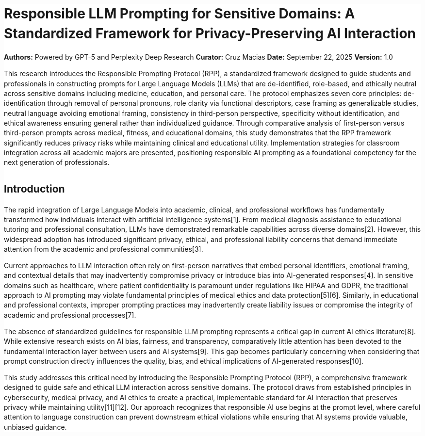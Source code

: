 # Responsible LLM Prompting for Sensitive Domains: A Standardized Framework for Privacy-Preserving AI Interaction

**Authors:** Powered by GPT-5 and Perplexity Deep Research
**Curator:** Cruz Macias
**Date:** September 22, 2025
**Version:** 1.0

This research introduces the Responsible Prompting Protocol (RPP), a standardized framework designed to guide students and professionals in constructing prompts for Large Language Models (LLMs) that are de-identified, role-based, and ethically neutral across sensitive domains including medicine, education, and personal care. The protocol emphasizes seven core principles: de-identification through removal of personal pronouns, role clarity via functional descriptors, case framing as generalizable studies, neutral language avoiding emotional framing, consistency in third-person perspective, specificity without identification, and ethical awareness ensuring general rather than individualized guidance. Through comparative analysis of first-person versus third-person prompts across medical, fitness, and educational domains, this study demonstrates that the RPP framework significantly reduces privacy risks while maintaining clinical and educational utility. Implementation strategies for classroom integration across all academic majors are presented, positioning responsible AI prompting as a foundational competency for the next generation of professionals.

## Introduction

The rapid integration of Large Language Models into academic, clinical, and professional workflows has fundamentally transformed how individuals interact with artificial intelligence systems[1]. From medical diagnosis assistance to educational tutoring and professional consultation, LLMs have demonstrated remarkable capabilities across diverse domains[2]. However, this widespread adoption has introduced significant privacy, ethical, and professional liability concerns that demand immediate attention from the academic and professional communities[3].

Current approaches to LLM interaction often rely on first-person narratives that embed personal identifiers, emotional framing, and contextual details that may inadvertently compromise privacy or introduce bias into AI-generated responses[4]. In sensitive domains such as healthcare, where patient confidentiality is paramount under regulations like HIPAA and GDPR, the traditional approach to AI prompting may violate fundamental principles of medical ethics and data protection[5][6]. Similarly, in educational and professional contexts, improper prompting practices may inadvertently create liability issues or compromise the integrity of academic and professional processes[7].

The absence of standardized guidelines for responsible LLM prompting represents a critical gap in current AI ethics literature[8]. While extensive research exists on AI bias, fairness, and transparency, comparatively little attention has been devoted to the fundamental interaction layer between users and AI systems[9]. This gap becomes particularly concerning when considering that prompt construction directly influences the quality, bias, and ethical implications of AI-generated responses[10].

This study addresses this critical need by introducing the Responsible Prompting Protocol (RPP), a comprehensive framework designed to guide safe and ethical LLM interaction across sensitive domains. The protocol draws from established principles in cybersecurity, medical privacy, and AI ethics to create a practical, implementable standard for AI interaction that preserves privacy while maintaining utility[11][12]. Our approach recognizes that responsible AI use begins at the prompt level, where careful attention to language construction can prevent downstream ethical violations while ensuring that AI systems provide valuable, unbiased guidance.


[^1]: https://witness.ai/blog/ai-privacy/
[^2]: https://www.publicissapient.com/insights/data-security-for-ai
[^3]: https://hai.stanford.edu/news/privacy-ai-era-how-do-we-protect-our-personal-information
[^4]: https://www.zendata.dev/post/data-pseudonymisation-101-protecting-personal-data-enabling-ai-innovation
[^5]: https://www.ibm.com/think/insights/ai-privacy
[^6]: https://pmc.ncbi.nlm.nih.gov/articles/PMC5824564/
[^7]: https://www.vocabulary.com/lists/265048
[^8]: https://safety.uoregon.edu/de-identification-guidelines
[^9]: https://www.hipaajournal.com/de-identification-protected-health-information/
[^10]: https://www.johnsnowlabs.com/de-identification-under-hipaa-5-frequently-asked-questions/
[^11]: https://mostly.ai/blog/pseudonymization-vs-anonymization-ensure-gdpr-compliance-and-maximize-data-utility
[^12]: https://www.hhs.gov/hipaa/for-professionals/special-topics/de-identification/index.html
[^13]: https://witness.ai/blog/ai-governance/
[^14]: https://atlan.com/know/data-governance/for-ai/
[^15]: https://pmc.ncbi.nlm.nih.gov/articles/PMC5977668/
[^16]: https://www.povertyactionlab.org/resource/data-de-identification
[^17]: https://irb.northwestern.edu/resources-guidance/policies-guidance/docs/guidance-for-general-data-protection-regulations-gdpr-compliance---general---19171.pdf
[^18]: https://fiveable.me/elementary-latin/unit-11/latin-roots-scientific-terminology/study-guide/P6Hj9JHIzttHqkd6
[^19]: https://latinitium.com/the-ancient-language-of-learning-and-science/
[^20]: https://www.varonis.com/blog/eu-gdpr-spotlight-pseudonymization-as-an-alternative-to-encryption
[^21]: https://arxiv.org/html/2402.00891v1
[^22]: https://pmc.ncbi.nlm.nih.gov/articles/PMC11656524/
[^23]: https://www.mayoclinicplatform.org/2021/07/12/identifying-the-best-de-identification-protocols/
[^24]: https://dl.acm.org/doi/fullHtml/10.1145/3544548.3581275
[^25]: https://pmc.ncbi.nlm.nih.gov/articles/PMC9044077/
[^26]: https://www.bradley.com/insights/publications/2025/08/global-ai-governance-five-key-frameworks-explained
[^27]: https://www.mineos.ai/articles/ai-governance-framework
[^28]: https://www.censinet.com/perspectives/gdpr-vs-hipaa-cloud-phi-compliance-differences
[^29]: https://www.sciencedirect.com/science/article/pii/S266729522400014X
[^30]: https://ovic.vic.gov.au/privacy/resources-for-organisations/artificial-intelligence-and-privacy-issues-and-challenges/
[^31]: https://www.cloudflare.com/learning/privacy/what-is-pseudonymization/
[^32]: https://www.exabeam.com/explainers/gdpr-compliance/the-intersection-of-gdpr-and-ai-and-6-compliance-best-practices/
[^33]: https://www.cmich.edu/news/details/how-can-you-protect-your-privacy-money-from-ai
[^34]: https://techgdpr.com/blog/data-subject-rights-in-ai-a-practical-guide-for-businesses/
[^35]: https://www.cybersecurity.illinois.edu/privacy-considerations-for-generative-ai/
[^36]: https://www.grcworldforums.com/data-management/data-masking-anonymisation-or-pseudonymisation/12.article
[^37]: https://euro-lingo.com/blog/impact-translation-global-cybersecurity-data-privacy/
[^38]: https://www.exabeam.com/explainers/gdpr-compliance/gdpr-vs-hipaa-similarities-differences-and-tips-for-achieving-compliance/
[^39]: https://www.ganintegrity.com/resources/blog/ai-governance/
[^40]: https://www.sciencedirect.com/science/article/pii/S2667096824001046
[^41]: https://www.nist.gov/itl/ai-risk-management-framework
[^42]: https://www.privacysecurityacademy.com/de-identification-pseudonymization-and-anonymization-what-does-the-law-require-and-what-should-it-require/
[^43]: https://www.ai21.com/knowledge/ai-governance-frameworks/
[^44]: https://pmc.ncbi.nlm.nih.gov/articles/PMC4711754/
[^45]: https://www.goodstorycompany.com/blog/pseudonym
[^46]: https://pmc.ncbi.nlm.nih.gov/articles/PMC9567312/
[^47]: https://columncontent.com/pseudonym-translations/
[^48]: https://rpp.wtgrantfoundation.org/wp-content/uploads/2019/09/Assessing-Research-Practice-Partnerships.pdf
[^49]: https://www.thecreativepenn.com/using-author-pseudonyms/
[^50]: https://academic.oup.com/book/51690/chapter/419740824
[^51]: https://nnerpp.rice.edu/kc_toa/
[^52]: https://www.sfwa.org/2023/10/24/safety-dispatch-how-to-establish-use-pen-name/
[^53]: http://andrewdunning.ca/latin-greek-scientific-terminology/vocabulary/latin/
[^54]: https://bpb-us-e1.wpmucdn.com/blogs.rice.edu/dist/0/6401/files/2023/12/RPP-Health-and-Effectiveness-Framework-2023.pdf
[^55]: https://jerichowriters.com/complete-guide-to-using-a-pen-name/
[^56]: https://rpp.wtgrantfoundation.org/about/
[^57]: https://www.masterclass.com/articles/how-and-why-to-use-a-pseudonym
[^58]: https://www.jstor.org/stable/26784453
[^59]: https://www.nytimes.com/2011/06/26/books/review/essay-the-rise-and-fall-of-pseudonyms.html